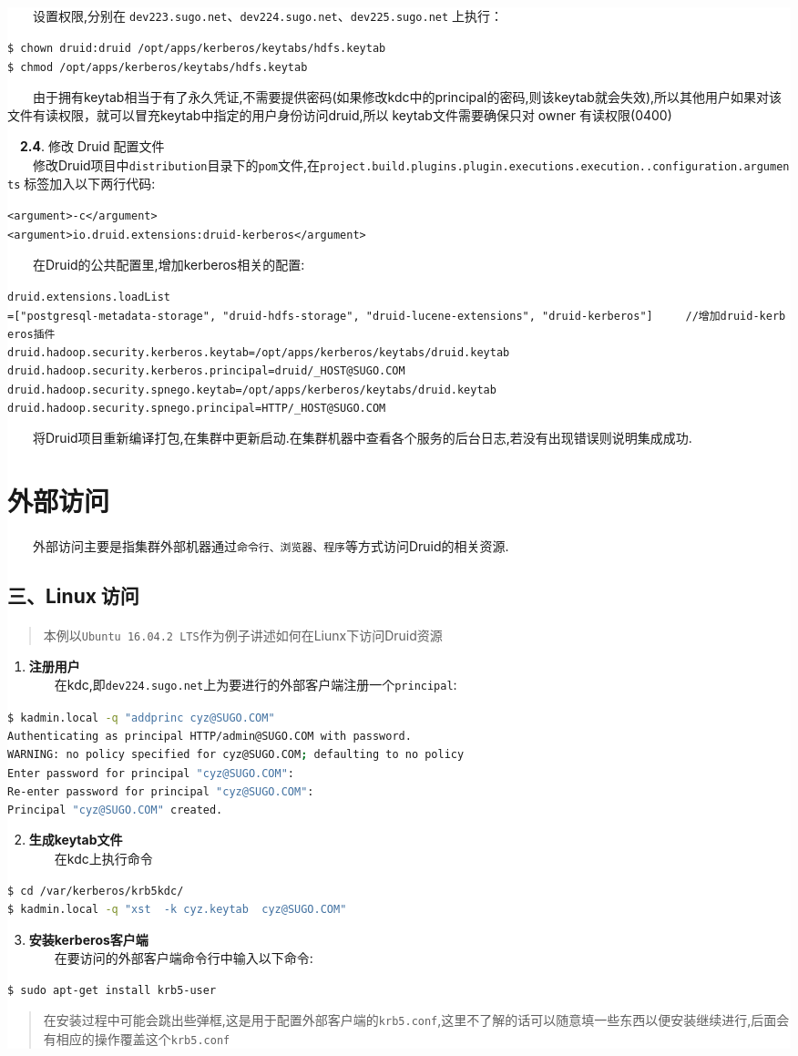 &emsp;&emsp;设置权限,分别在 `dev223.sugo.net`、`dev224.sugo.net`、`dev225.sugo.net` 上执行：
```
$ chown druid:druid /opt/apps/kerberos/keytabs/hdfs.keytab
$ chmod /opt/apps/kerberos/keytabs/hdfs.keytab
```
&emsp;&emsp;由于拥有keytab相当于有了永久凭证,不需要提供密码(如果修改kdc中的principal的密码,则该keytab就会失效),所以其他用户如果对该文件有读权限，就可以冒充keytab中指定的用户身份访问druid,所以 keytab文件需要确保只对 owner 有读权限(0400)

&emsp;**2.4**. 修改 Druid 配置文件  
&emsp;&emsp;修改Druid项目中`distribution`目录下的`pom`文件,在`project.build.plugins.plugin.executions.execution..configuration.arguments` 标签加入以下两行代码:
```
<argument>-c</argument>
<argument>io.druid.extensions:druid-kerberos</argument>
```
&emsp;&emsp;在Druid的公共配置里,增加kerberos相关的配置:
```
druid.extensions.loadList
=["postgresql-metadata-storage", "druid-hdfs-storage", "druid-lucene-extensions", "druid-kerberos"]     //增加druid-kerberos插件
druid.hadoop.security.kerberos.keytab=/opt/apps/kerberos/keytabs/druid.keytab
druid.hadoop.security.kerberos.principal=druid/_HOST@SUGO.COM
druid.hadoop.security.spnego.keytab=/opt/apps/kerberos/keytabs/druid.keytab
druid.hadoop.security.spnego.principal=HTTP/_HOST@SUGO.COM
```

&emsp;&emsp;将Druid项目重新编译打包,在集群中更新启动.在集群机器中查看各个服务的后台日志,若没有出现错误则说明集成成功.

# 外部访问
&emsp;&emsp;外部访问主要是指集群外部机器通过`命令行、浏览器、程序`等方式访问Druid的相关资源.

## 三、Linux 访问
>本例以`Ubuntu 16.04.2 LTS`作为例子讲述如何在Liunx下访问Druid资源   

1. **注册用户**     
&emsp;&emsp;在kdc,即`dev224.sugo.net`上为要进行的外部客户端注册一个`principal`:
```bash
$ kadmin.local -q "addprinc cyz@SUGO.COM"
Authenticating as principal HTTP/admin@SUGO.COM with password.
WARNING: no policy specified for cyz@SUGO.COM; defaulting to no policy
Enter password for principal "cyz@SUGO.COM":   
Re-enter password for principal "cyz@SUGO.COM": 
Principal "cyz@SUGO.COM" created.
```

2. **生成keytab文件**   
&emsp;&emsp;在kdc上执行命令
```bash
$ cd /var/kerberos/krb5kdc/
$ kadmin.local -q "xst  -k cyz.keytab  cyz@SUGO.COM"
```

3. **安装kerberos客户端**   
&emsp;&emsp;在要访问的外部客户端命令行中输入以下命令:
```bash
$ sudo apt-get install krb5-user
```
> 在安装过程中可能会跳出些弹框,这是用于配置外部客户端的`krb5.conf`,这里不了解的话可以随意填一些东西以便安装继续进行,后面会有相应的操作覆盖这个`krb5.conf`
